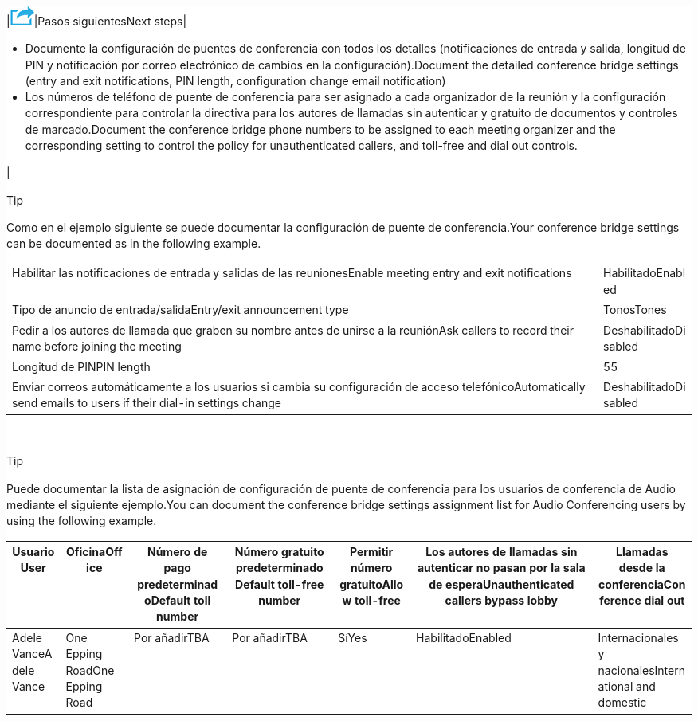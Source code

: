 |<img src="media/audio_conferencing_image9.png" />|<span data-ttu-id="c1d89-287">Pasos siguientes</span><span class="sxs-lookup"><span data-stu-id="c1d89-287">Next steps</span></span>|<ul><li><span data-ttu-id="c1d89-288">Documente la configuración de puentes de conferencia con todos los detalles (notificaciones de entrada y salida, longitud de PIN y notificación por correo electrónico de cambios en la configuración).</span><span class="sxs-lookup"><span data-stu-id="c1d89-288">Document the detailed conference bridge settings (entry and exit notifications, PIN length, configuration change email notification)</span></span></li><li><span data-ttu-id="c1d89-289">Los números de teléfono de puente de conferencia para ser asignado a cada organizador de la reunión y la configuración correspondiente para controlar la directiva para los autores de llamadas sin autenticar y gratuito de documentos y controles de marcado.</span><span class="sxs-lookup"><span data-stu-id="c1d89-289">Document the conference bridge phone numbers to be assigned to each meeting organizer and the corresponding setting to control the policy for unauthenticated callers, and toll-free and dial out controls.</span></span></li></ul>|

> [!TIP]
> <span data-ttu-id="c1d89-290">Como en el ejemplo siguiente se puede documentar la configuración de puente de conferencia.</span><span class="sxs-lookup"><span data-stu-id="c1d89-290">Your conference bridge settings can be documented as in the following example.</span></span>
> 
> |         |         |
> |---------|---------|
> |<span data-ttu-id="c1d89-291">Habilitar las notificaciones de entrada y salidas de las reuniones</span><span class="sxs-lookup"><span data-stu-id="c1d89-291">Enable meeting entry and exit notifications</span></span>|<span data-ttu-id="c1d89-292">Habilitado</span><span class="sxs-lookup"><span data-stu-id="c1d89-292">Enabled</span></span>|
> |<span data-ttu-id="c1d89-293">Tipo de anuncio de entrada/salida</span><span class="sxs-lookup"><span data-stu-id="c1d89-293">Entry/exit announcement type</span></span>|<span data-ttu-id="c1d89-294">Tonos</span><span class="sxs-lookup"><span data-stu-id="c1d89-294">Tones</span></span>|
> |<span data-ttu-id="c1d89-295">Pedir a los autores de llamada que graben su nombre antes de unirse a la reunión</span><span class="sxs-lookup"><span data-stu-id="c1d89-295">Ask callers to record their name before joining the meeting</span></span>|<span data-ttu-id="c1d89-296">Deshabilitado</span><span class="sxs-lookup"><span data-stu-id="c1d89-296">Disabled</span></span>|
> |<span data-ttu-id="c1d89-297">Longitud de PIN</span><span class="sxs-lookup"><span data-stu-id="c1d89-297">PIN length</span></span>|<span data-ttu-id="c1d89-298">5</span><span class="sxs-lookup"><span data-stu-id="c1d89-298">5</span></span>|
> |<span data-ttu-id="c1d89-299">Enviar correos automáticamente a los usuarios si cambia su configuración de acceso telefónico</span><span class="sxs-lookup"><span data-stu-id="c1d89-299">Automatically send emails to users if their dial-in settings change</span></span>|<span data-ttu-id="c1d89-300">Deshabilitado</span><span class="sxs-lookup"><span data-stu-id="c1d89-300">Disabled</span></span>|

<br>

> [!TIP]
> <span data-ttu-id="c1d89-301">Puede documentar la lista de asignación de configuración de puente de conferencia para los usuarios de conferencia de Audio mediante el siguiente ejemplo.</span><span class="sxs-lookup"><span data-stu-id="c1d89-301">You can document the conference bridge settings assignment list for Audio Conferencing users by using the following example.</span></span>
>
> |<span data-ttu-id="c1d89-302">Usuario</span><span class="sxs-lookup"><span data-stu-id="c1d89-302">User</span></span>  |<span data-ttu-id="c1d89-303">Oficina</span><span class="sxs-lookup"><span data-stu-id="c1d89-303">Office</span></span>  |<span data-ttu-id="c1d89-304">Número de pago predeterminado</span><span class="sxs-lookup"><span data-stu-id="c1d89-304">Default toll number</span></span>  |<span data-ttu-id="c1d89-305">Número gratuito predeterminado</span><span class="sxs-lookup"><span data-stu-id="c1d89-305">Default toll-free number</span></span>  |<span data-ttu-id="c1d89-306">Permitir número gratuito</span><span class="sxs-lookup"><span data-stu-id="c1d89-306">Allow toll-free</span></span>  |<span data-ttu-id="c1d89-307">Los autores de llamadas sin autenticar no pasan por la sala de espera</span><span class="sxs-lookup"><span data-stu-id="c1d89-307">Unauthenticated callers bypass lobby</span></span>  |<span data-ttu-id="c1d89-308">Llamadas desde la conferencia</span><span class="sxs-lookup"><span data-stu-id="c1d89-308">Conference dial out</span></span>  |
> |---------|---------|---------|---------|---------|---------|---------|
> |<span data-ttu-id="c1d89-309">Adele Vance</span><span class="sxs-lookup"><span data-stu-id="c1d89-309">Adele Vance</span></span>|<span data-ttu-id="c1d89-310">One Epping Road</span><span class="sxs-lookup"><span data-stu-id="c1d89-310">One Epping Road</span></span>|<span data-ttu-id="c1d89-311">Por añadir</span><span class="sxs-lookup"><span data-stu-id="c1d89-311">TBA</span></span>|<span data-ttu-id="c1d89-312">Por añadir</span><span class="sxs-lookup"><span data-stu-id="c1d89-312">TBA</span></span>|<span data-ttu-id="c1d89-313">Sí</span><span class="sxs-lookup"><span data-stu-id="c1d89-313">Yes</span></span>|<span data-ttu-id="c1d89-314">Habilitado</span><span class="sxs-lookup"><span data-stu-id="c1d89-314">Enabled</span></span>|<span data-ttu-id="c1d89-315">Internacionales y nacionales</span><span class="sxs-lookup"><span data-stu-id="c1d89-315">International and domestic</span></span>|
